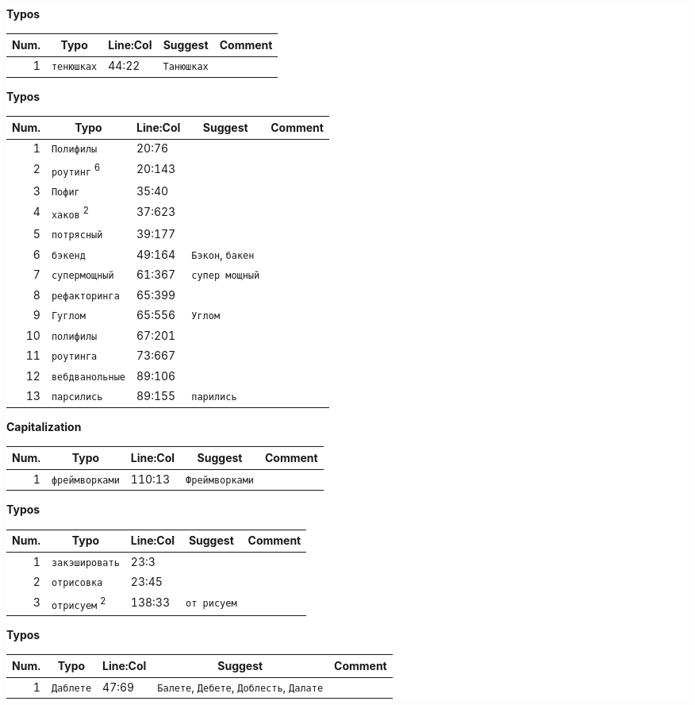 **Typos**

|Num.|Typo|Line:Col|Suggest|Comment|
|---:|----|--------|-------|-------|
|1|`тенюшках`|44:22|`Танюшках`|&nbsp;|<br/>χ `src/articles/stop-breaking-the-web/index.md` – 252 ms<br/>

**Typos**

|Num.|Typo|Line:Col|Suggest|Comment|
|---:|----|--------|-------|-------|
|1|`Полифилы`|20:76|&nbsp;|&nbsp;|
|2|`роутинг` <sup>6</sup>|20:143|&nbsp;|&nbsp;|
|3|`Пофиг`|35:40|&nbsp;|&nbsp;|
|4|`хаков` <sup>2</sup>|37:623|&nbsp;|&nbsp;|
|5|`потрясный`|39:177|&nbsp;|&nbsp;|
|6|`бэкенд`|49:164|`Бэкон`, `бакен`|&nbsp;|
|7|`супермощный`|61:367|`супер мощный`|&nbsp;|
|8|`рефакторинга`|65:399|&nbsp;|&nbsp;|
|9|`Гуглом`|65:556|`Углом`|&nbsp;|
|10|`полифилы`|67:201|&nbsp;|&nbsp;|
|11|`роутинга`|73:667|&nbsp;|&nbsp;|
|12|`вебдванольные`|89:106|&nbsp;|&nbsp;|
|13|`парсились`|89:155|`парились`|&nbsp;|
**Capitalization**

|Num.|Typo|Line:Col|Suggest|Comment|
|---:|----|--------|-------|-------|
|1|`фреймворками`|110:13|`Фреймворками`|&nbsp;|<br/>χ `src/articles/svable-server-svg/index.md` – 107 ms<br/>

**Typos**

|Num.|Typo|Line:Col|Suggest|Comment|
|---:|----|--------|-------|-------|
|1|`закэшировать`|23:3|&nbsp;|&nbsp;|
|2|`отрисовка`|23:45|&nbsp;|&nbsp;|
|3|`отрисуем` <sup>2</sup>|138:33|`от рисуем`|&nbsp;|<br/>χ `src/articles/svg-vertical-text-centering/index.md` – 100 ms<br/>

**Typos**

|Num.|Typo|Line:Col|Suggest|Comment|
|---:|----|--------|-------|-------|
|1|`Даблете`|47:69|`Балете`, `Дебете`, `Доблесть`, `Далате`|&nbsp;|<br/>χ `src/articles/tabbed-interfaces/index.md` – 212 ms<br/>
